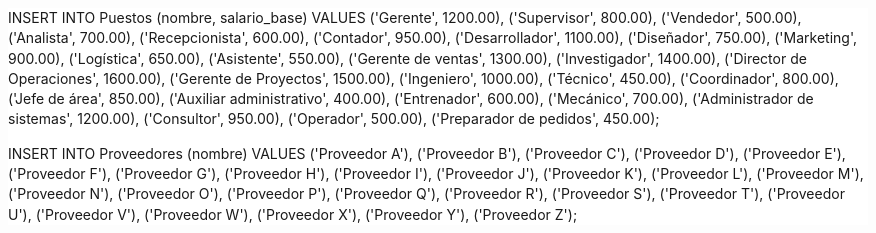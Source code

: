 INSERT INTO Puestos (nombre, salario_base) VALUES 
('Gerente', 1200.00),
('Supervisor', 800.00),
('Vendedor', 500.00),
('Analista', 700.00),
('Recepcionista', 600.00),
('Contador', 950.00),
('Desarrollador', 1100.00),
('Diseñador', 750.00),
('Marketing', 900.00),
('Logística', 650.00),
('Asistente', 550.00),
('Gerente de ventas', 1300.00),
('Investigador', 1400.00),
('Director de Operaciones', 1600.00),
('Gerente de Proyectos', 1500.00),
('Ingeniero', 1000.00),
('Técnico', 450.00),
('Coordinador', 800.00),
('Jefe de área', 850.00),
('Auxiliar administrativo', 400.00),
('Entrenador', 600.00),
('Mecánico', 700.00),
('Administrador de sistemas', 1200.00),
('Consultor', 950.00),
('Operador', 500.00),
('Preparador de pedidos', 450.00);

INSERT INTO Proveedores (nombre) VALUES 
('Proveedor A'),
('Proveedor B'),
('Proveedor C'),
('Proveedor D'),
('Proveedor E'),
('Proveedor F'),
('Proveedor G'),
('Proveedor H'),
('Proveedor I'),
('Proveedor J'),
('Proveedor K'),
('Proveedor L'),
('Proveedor M'),
('Proveedor N'),
('Proveedor O'),
('Proveedor P'),
('Proveedor Q'),
('Proveedor R'),
('Proveedor S'),
('Proveedor T'),
('Proveedor U'),
('Proveedor V'),
('Proveedor W'),
('Proveedor X'),
('Proveedor Y'),
('Proveedor Z');
